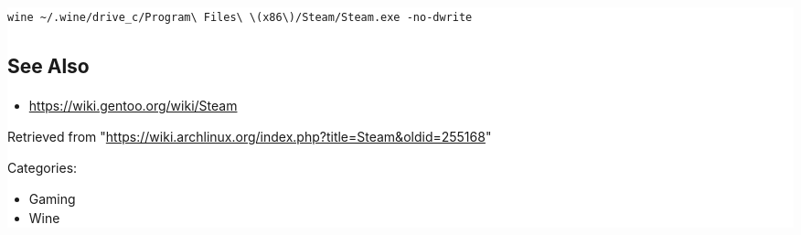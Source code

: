     wine ~/.wine/drive_c/Program\ Files\ \(x86\)/Steam/Steam.exe -no-dwrite

See Also
--------

-   https://wiki.gentoo.org/wiki/Steam

Retrieved from
"https://wiki.archlinux.org/index.php?title=Steam&oldid=255168"

Categories:

-   Gaming
-   Wine
